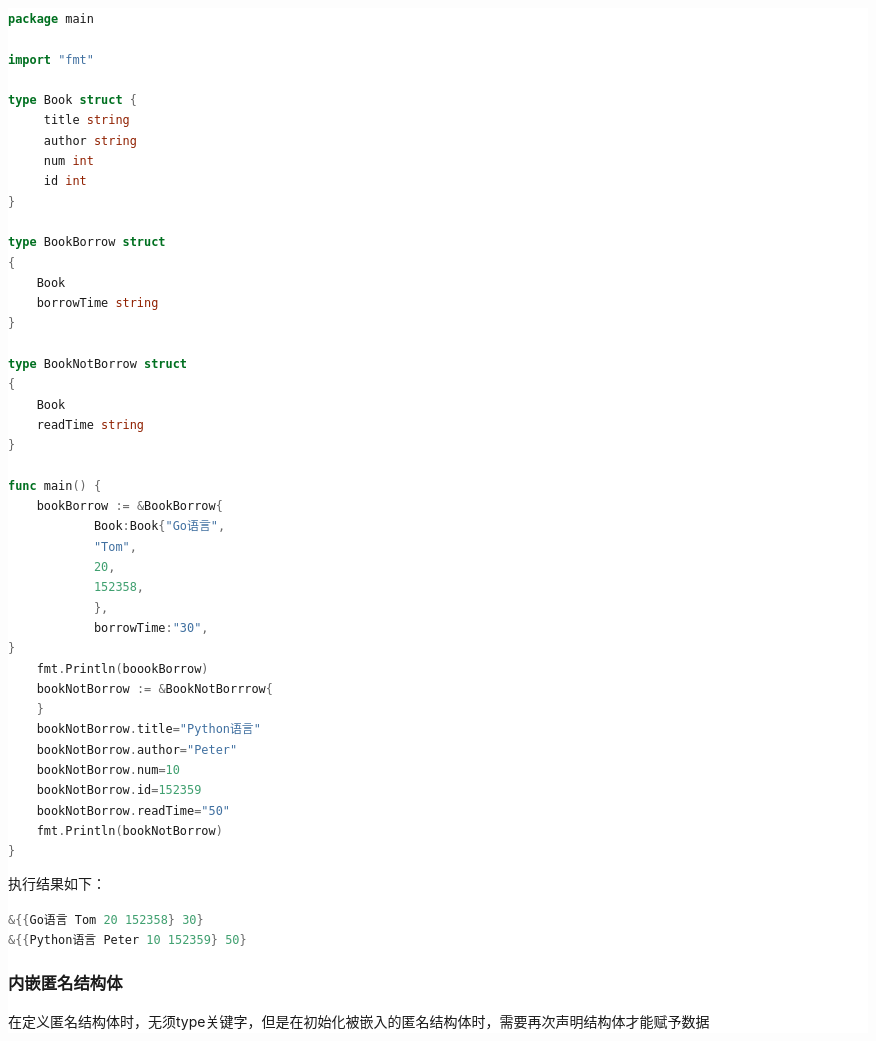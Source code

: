 ```go
package main

import "fmt"

type Book struct {
	 title string
	 author string
	 num int 
	 id int
}

type BookBorrow struct
{
	Book
	borrowTime string
}

type BookNotBorrow struct
{
	Book
	readTime string
}

func main() {
	bookBorrow := &BookBorrow{
			Book:Book{"Go语言",
			"Tom",
			20,
			152358,
			},
			borrowTime:"30",
}
	fmt.Println(boookBorrow)
	bookNotBorrow := &BookNotBorrrow{
	}
	bookNotBorrow.title="Python语言"
	bookNotBorrow.author="Peter"
	bookNotBorrow.num=10
	bookNotBorrow.id=152359
	bookNotBorrow.readTime="50"
	fmt.Println(bookNotBorrow)
}
```
执行结果如下：

```go
&{{Go语言 Tom 20 152358} 30}
&{{Python语言 Peter 10 152359} 50}
```
### 内嵌匿名结构体
在定义匿名结构体时，无须type关键字，但是在初始化被嵌入的匿名结构体时，需要再次声明结构体才能赋予数据
